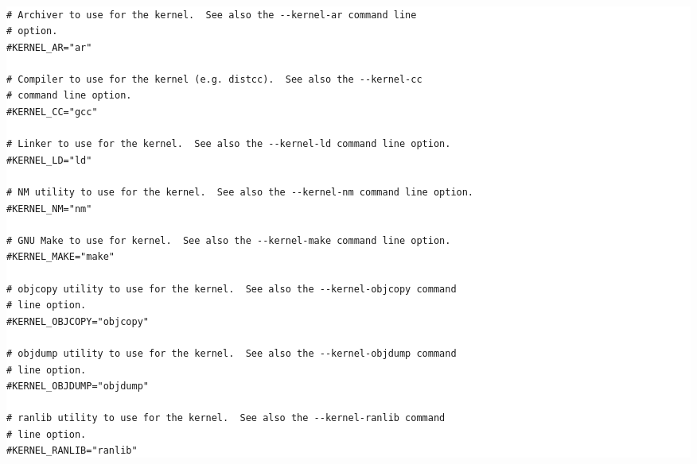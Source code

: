     # Archiver to use for the kernel.  See also the --kernel-ar command line
    # option.
    #KERNEL_AR="ar"
    
    # Compiler to use for the kernel (e.g. distcc).  See also the --kernel-cc
    # command line option.
    #KERNEL_CC="gcc"
    
    # Linker to use for the kernel.  See also the --kernel-ld command line option.
    #KERNEL_LD="ld"
    
    # NM utility to use for the kernel.  See also the --kernel-nm command line option.
    #KERNEL_NM="nm"
    
    # GNU Make to use for kernel.  See also the --kernel-make command line option.
    #KERNEL_MAKE="make"
    
    # objcopy utility to use for the kernel.  See also the --kernel-objcopy command
    # line option.
    #KERNEL_OBJCOPY="objcopy"
    
    # objdump utility to use for the kernel.  See also the --kernel-objdump command
    # line option.
    #KERNEL_OBJDUMP="objdump"
    
    # ranlib utility to use for the kernel.  See also the --kernel-ranlib command
    # line option.
    #KERNEL_RANLIB="ranlib"
    